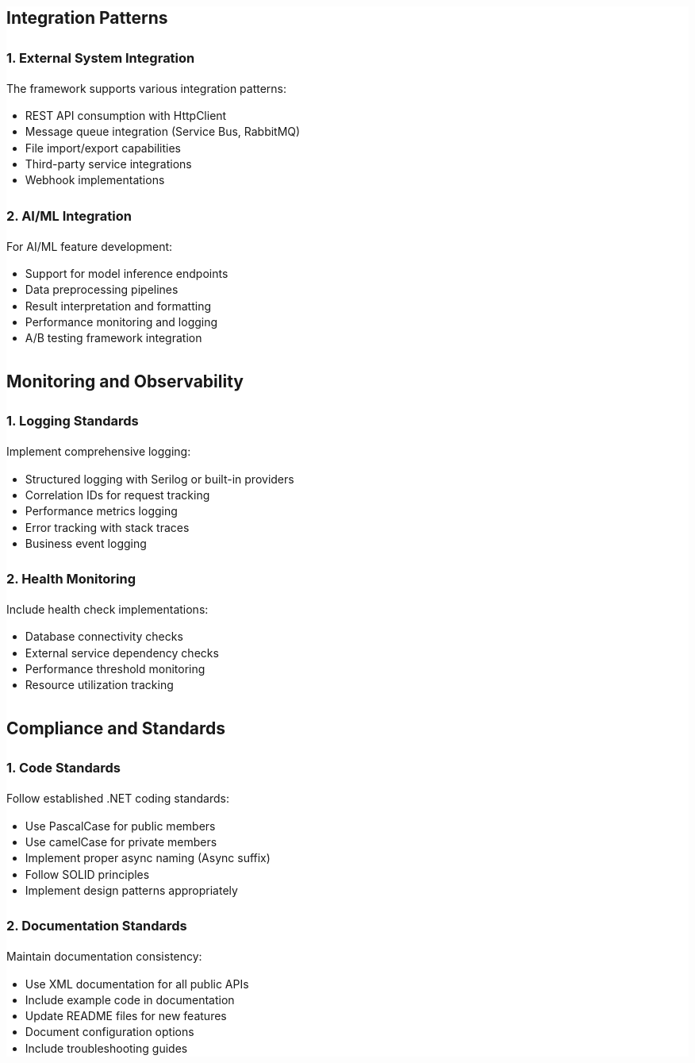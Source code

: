 ## Integration Patterns

### 1. External System Integration
The framework supports various integration patterns:
- REST API consumption with HttpClient
- Message queue integration (Service Bus, RabbitMQ)
- File import/export capabilities
- Third-party service integrations
- Webhook implementations

### 2. AI/ML Integration
For AI/ML feature development:
- Support for model inference endpoints
- Data preprocessing pipelines
- Result interpretation and formatting
- Performance monitoring and logging
- A/B testing framework integration

## Monitoring and Observability

### 1. Logging Standards
Implement comprehensive logging:
- Structured logging with Serilog or built-in providers
- Correlation IDs for request tracking
- Performance metrics logging
- Error tracking with stack traces
- Business event logging

### 2. Health Monitoring
Include health check implementations:
- Database connectivity checks
- External service dependency checks
- Performance threshold monitoring
- Resource utilization tracking

## Compliance and Standards

### 1. Code Standards
Follow established .NET coding standards:
- Use PascalCase for public members
- Use camelCase for private members
- Implement proper async naming (Async suffix)
- Follow SOLID principles
- Implement design patterns appropriately

### 2. Documentation Standards
Maintain documentation consistency:
- Use XML documentation for all public APIs
- Include example code in documentation
- Update README files for new features
- Document configuration options
- Include troubleshooting guides
